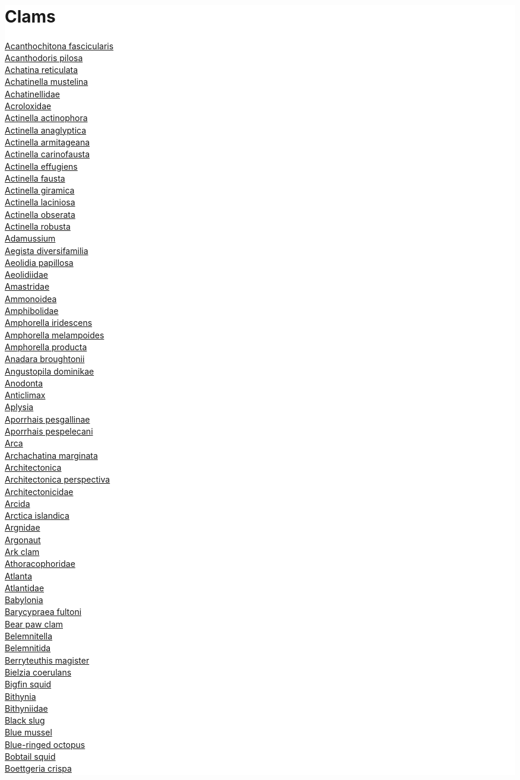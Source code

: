 # Clams
[Acanthochitona fascicularis](https://en.wikipedia.org/wiki/Acanthochitona_fascicularis)<br>
[Acanthodoris pilosa](https://en.wikipedia.org/wiki/Acanthodoris_pilosa)<br>
[Achatina reticulata](https://en.wikipedia.org/wiki/Achatina_reticulata)<br>
[Achatinella mustelina](https://en.wikipedia.org/wiki/Achatinella_mustelina)<br>
[Achatinellidae](https://en.wikipedia.org/wiki/Achatinellidae)<br>
[Acroloxidae](https://en.wikipedia.org/wiki/Acroloxidae)<br>
[Actinella actinophora](https://en.wikipedia.org/wiki/Actinella_actinophora)<br>
[Actinella anaglyptica](https://en.wikipedia.org/wiki/Actinella_anaglyptica)<br>
[Actinella armitageana](https://en.wikipedia.org/wiki/Actinella_armitageana)<br>
[Actinella carinofausta](https://en.wikipedia.org/wiki/Actinella_carinofausta)<br>
[Actinella effugiens](https://en.wikipedia.org/wiki/Actinella_effugiens)<br>
[Actinella fausta](https://en.wikipedia.org/wiki/Actinella_fausta)<br>
[Actinella giramica](https://en.wikipedia.org/wiki/Actinella_giramica)<br>
[Actinella laciniosa](https://en.wikipedia.org/wiki/Actinella_laciniosa)<br>
[Actinella obserata](https://en.wikipedia.org/wiki/Actinella_obserata)<br>
[Actinella robusta](https://en.wikipedia.org/wiki/Actinella_robusta)<br>
[Adamussium](https://en.wikipedia.org/wiki/Adamussium)<br>
[Aegista diversifamilia](https://en.wikipedia.org/wiki/Aegista_diversifamilia)<br>
[Aeolidia papillosa](https://en.wikipedia.org/wiki/Aeolidia_papillosa)<br>
[Aeolidiidae](https://en.wikipedia.org/wiki/Aeolidiidae)<br>
[Amastridae](https://en.wikipedia.org/wiki/Amastridae)<br>
[Ammonoidea](https://en.wikipedia.org/wiki/Ammonoidea)<br>
[Amphibolidae](https://en.wikipedia.org/wiki/Amphibolidae)<br>
[Amphorella iridescens](https://en.wikipedia.org/wiki/Amphorella_iridescens)<br>
[Amphorella melampoides](https://en.wikipedia.org/wiki/Amphorella_melampoides)<br>
[Amphorella producta](https://en.wikipedia.org/wiki/Amphorella_producta)<br>
[Anadara broughtonii](https://en.wikipedia.org/wiki/Anadara_broughtonii)<br>
[Angustopila dominikae](https://en.wikipedia.org/wiki/Angustopila_dominikae)<br>
[Anodonta](https://en.wikipedia.org/wiki/Anodonta)<br>
[Anticlimax](https://en.wikipedia.org/wiki/Anticlimax_(gastropod))<br>
[Aplysia](https://en.wikipedia.org/wiki/Aplysia)<br>
[Aporrhais pesgallinae](https://en.wikipedia.org/wiki/Aporrhais_pesgallinae)<br>
[Aporrhais pespelecani](https://en.wikipedia.org/wiki/Aporrhais_pespelecani)<br>
[Arca](https://en.wikipedia.org/wiki/Arca_(bivalve))<br>
[Archachatina marginata](https://en.wikipedia.org/wiki/Archachatina_marginata)<br>
[Architectonica](https://en.wikipedia.org/wiki/Architectonica)<br>
[Architectonica perspectiva](https://en.wikipedia.org/wiki/Architectonica_perspectiva)<br>
[Architectonicidae](https://en.wikipedia.org/wiki/Architectonicidae)<br>
[Arcida](https://en.wikipedia.org/wiki/Arcida)<br>
[Arctica islandica](https://en.wikipedia.org/wiki/Arctica_islandica)<br>
[Argnidae](https://en.wikipedia.org/wiki/Argnidae)<br>
[Argonaut](https://en.wikipedia.org/wiki/Argonaut_(animal))<br>
[Ark clam](https://en.wikipedia.org/wiki/Ark_clam)<br>
[Athoracophoridae](https://en.wikipedia.org/wiki/Athoracophoridae)<br>
[Atlanta](https://en.wikipedia.org/wiki/Atlanta_(gastropod))<br>
[Atlantidae](https://en.wikipedia.org/wiki/Atlantidae)<br>
[Babylonia](https://en.wikipedia.org/wiki/Babylonia_(gastropod))<br>
[Barycypraea fultoni](https://en.wikipedia.org/wiki/Barycypraea_fultoni)<br>
[Bear paw clam](https://en.wikipedia.org/wiki/Bear_paw_clam)<br>
[Belemnitella](https://en.wikipedia.org/wiki/Belemnitella)<br>
[Belemnitida](https://en.wikipedia.org/wiki/Belemnitida)<br>
[Berryteuthis magister](https://en.wikipedia.org/wiki/Berryteuthis_magister)<br>
[Bielzia coerulans](https://en.wikipedia.org/wiki/Bielzia_coerulans)<br>
[Bigfin squid](https://en.wikipedia.org/wiki/Bigfin_squid)<br>
[Bithynia](https://en.wikipedia.org/wiki/Bithynia_(gastropod))<br>
[Bithyniidae](https://en.wikipedia.org/wiki/Bithyniidae)<br>
[Black slug](https://en.wikipedia.org/wiki/Black_slug)<br>
[Blue mussel](https://en.wikipedia.org/wiki/Blue_mussel)<br>
[Blue-ringed octopus](https://en.wikipedia.org/wiki/Blue-ringed_octopus)<br>
[Bobtail squid](https://en.wikipedia.org/wiki/Bobtail_squid)<br>
[Boettgeria crispa](https://en.wikipedia.org/wiki/Boettgeria_crispa)<br>